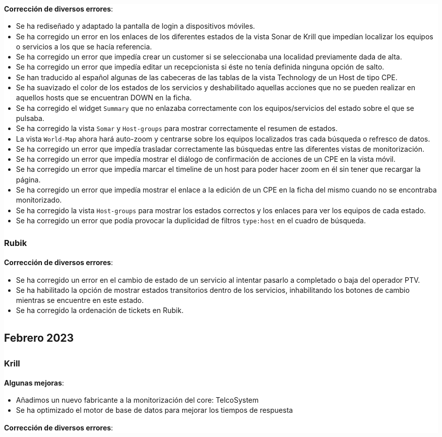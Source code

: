 **Corrección de diversos errores**:

* Se ha rediseñado y adaptado la pantalla de login a dispositivos móviles.
* Se ha corregido un error en los enlaces de los diferentes estados de la vista Sonar de Krill que impedían localizar los equipos o servicios a los que se hacía referencia.
* Se ha corregido un error que impedía crear un customer si se seleccionaba una localidad previamente dada de alta.
* Se ha corregido un error que impedía editar un recepcionista si éste no tenía definida ninguna opción de salto.
* Se han traducido al español algunas de las cabeceras de las tablas de la vista Technology de un Host de tipo CPE.
* Se ha suavizado el color de los estados de los servicios y deshabilitado aquellas acciones que no se pueden realizar en aquellos hosts que se encuentran DOWN en la ficha.
* Se ha corregido el widget `Summary` que no enlazaba correctamente con los equipos/servicios del estado sobre el que se pulsaba.
* Se ha corregido la vista `Somar` y `Host-groups` para mostrar correctamente el resumen de estados.
* La vista `World-Map` ahora hará auto-zoom y centrarse sobre los equipos localizados tras cada búsqueda o refresco de datos.
* Se ha corregido un error que impedía trasladar correctamente las búsquedas entre las diferentes vistas de monitorización.
* Se ha corregido un error que impedía mostrar el diálogo de confirmación de acciones de un CPE en la vista móvil.
* Se ha corregido un error que impedía marcar el timeline de un host para poder hacer zoom en él sin tener que recargar la página.
* Se ha corregido un error que impedía mostrar el enlace a la edición de un CPE en la ficha del mismo cuando no se encontraba monitorizado.
* Se ha corregido la vista `Host-groups` para mostrar los estados correctos y los enlaces para ver los equipos de cada estado.
* Se ha corregido un error que podía provocar la duplicidad de filtros `type:host` en el cuadro de búsqueda.

### Rubik

**Corrección de diversos errores**:

* Se ha corregido un error en el cambio de estado de un servicio al intentar pasarlo a completado o baja del operador PTV.
* Se ha habilitado la opción de mostrar estados transitorios dentro de los servicios, inhabilitando los botones de cambio mientras se encuentre en este estado.
* Se ha corregido la ordenación de tickets en Rubik.

## Febrero 2023

### Krill

**Algunas mejoras**:

* Añadimos un nuevo fabricante a la monitorización del core: TelcoSystem
* Se ha optimizado el motor de base de datos para mejorar los tiempos de respuesta

**Corrección de diversos errores**:
